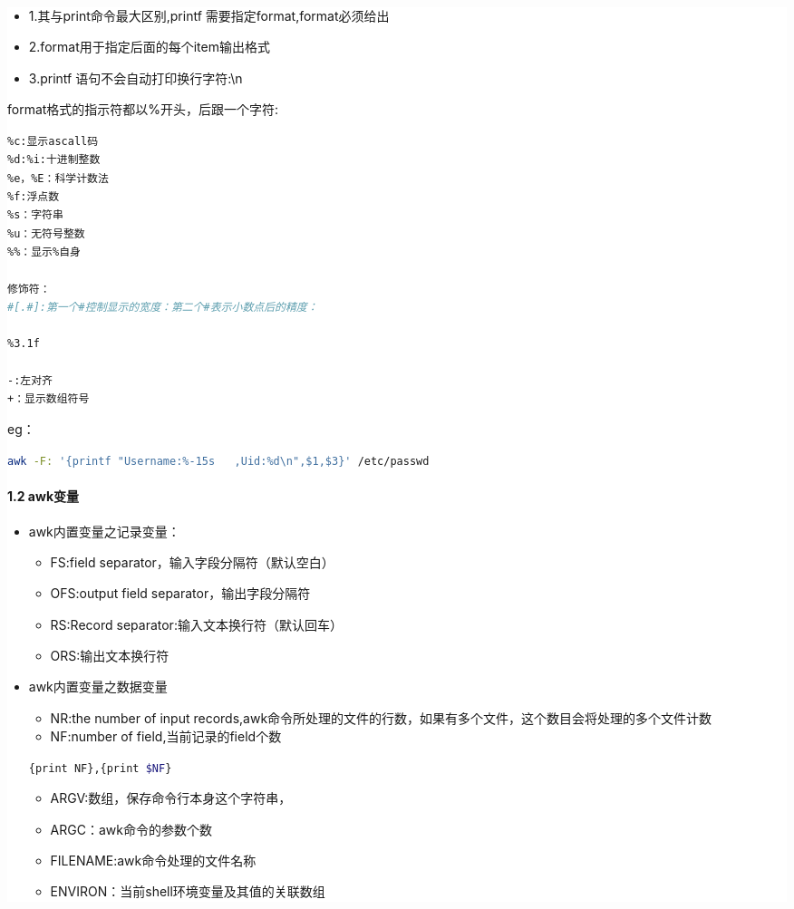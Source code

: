 * 1.其与print命令最大区别,printf 需要指定format,format必须给出

* 2.format用于指定后面的每个item输出格式

* 3.printf 语句不会自动打印换行字符:\n


format格式的指示符都以%开头，后跟一个字符:

```bash
%c:显示ascall码
%d:%i:十进制整数
%e，%E：科学计数法
%f:浮点数
%s：字符串
%u：无符号整数
%%：显示%自身

修饰符：
#[.#]:第一个#控制显示的宽度：第二个#表示小数点后的精度：

%3.1f

-:左对齐
+：显示数组符号
```

eg：

```bash
awk -F: '{printf "Username:%-15s   ,Uid:%d\n",$1,$3}' /etc/passwd
```

#### 1.2 awk变量

* awk内置变量之记录变量：

  + FS:field separator，输入字段分隔符（默认空白）
  + OFS:output field separator，输出字段分隔符
  + RS:Record separator:输入文本换行符（默认回车）

  + ORS:输出文本换行符

* awk内置变量之数据变量

  + NR:the number of input records,awk命令所处理的文件的行数，如果有多个文件，这个数目会将处理的多个文件计数
  + NF:number of field,当前记录的field个数

  ```bash
  {print NF},{print $NF}
  ```

  * ARGV:数组，保存命令行本身这个字符串，

  * ARGC：awk命令的参数个数

  * FILENAME:awk命令处理的文件名称

  * ENVIRON：当前shell环境变量及其值的关联数组
